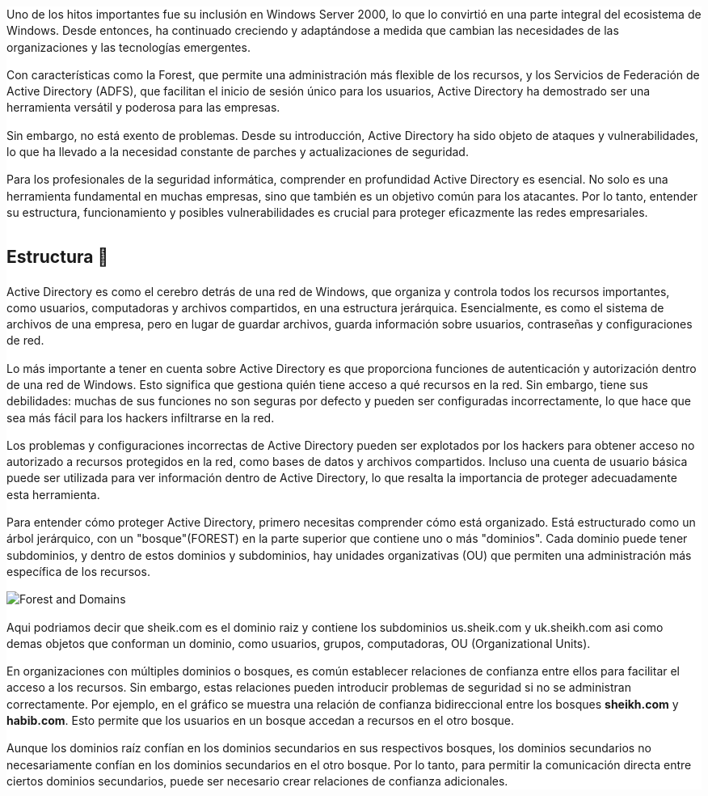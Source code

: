 Uno de los hitos importantes fue su inclusión en Windows Server 2000, lo que lo convirtió en una parte integral del ecosistema de Windows. Desde entonces, ha continuado creciendo y adaptándose a medida que cambian las necesidades de las organizaciones y las tecnologías emergentes.

Con características como la Forest, que permite una administración más flexible de los recursos, y los Servicios de Federación de Active Directory (ADFS), que facilitan el inicio de sesión único para los usuarios, Active Directory ha demostrado ser una herramienta versátil y poderosa para las empresas.

Sin embargo, no está exento de problemas. Desde su introducción, Active Directory ha sido objeto de ataques y vulnerabilidades, lo que ha llevado a la necesidad constante de parches y actualizaciones de seguridad.

Para los profesionales de la seguridad informática, comprender en profundidad Active Directory es esencial. No solo es una herramienta fundamental en muchas empresas, sino que también es un objetivo común para los atacantes. Por lo tanto, entender su estructura, funcionamiento y posibles vulnerabilidades es crucial para proteger eficazmente las redes empresariales.

## Estructura 🧠

Active Directory es como el cerebro detrás de una red de Windows, que organiza y controla todos los recursos importantes, como usuarios, computadoras y archivos compartidos, en una estructura jerárquica. Esencialmente, es como el sistema de archivos de una empresa, pero en lugar de guardar archivos, guarda información sobre usuarios, contraseñas y configuraciones de red.

Lo más importante a tener en cuenta sobre Active Directory es que proporciona funciones de autenticación y autorización dentro de una red de Windows. Esto significa que gestiona quién tiene acceso a qué recursos en la red. Sin embargo, tiene sus debilidades: muchas de sus funciones no son seguras por defecto y pueden ser configuradas incorrectamente, lo que hace que sea más fácil para los hackers infiltrarse en la red.

Los problemas y configuraciones incorrectas de Active Directory pueden ser explotados por los hackers para obtener acceso no autorizado a recursos protegidos en la red, como bases de datos y archivos compartidos. Incluso una cuenta de usuario básica puede ser utilizada para ver información dentro de Active Directory, lo que resalta la importancia de proteger adecuadamente esta herramienta.

Para entender cómo proteger Active Directory, primero necesitas comprender cómo está organizado. Está estructurado como un árbol jerárquico, con un "bosque"(FOREST) en la parte superior que contiene uno o más "dominios". Cada dominio puede tener subdominios, y dentro de estos dominios y subdominios, hay unidades organizativas (OU) que permiten una administración más específica de los recursos.

![Forest and Domains](https://servergeeks.wordpress.com/wp-content/uploads/2012/10/ad-1.jpg)

Aqui podriamos decir que sheik.com es el dominio raiz y contiene los subdominios us.sheik.com y uk.sheikh.com asi como demas objetos que conforman un dominio, como usuarios, grupos, computadoras, OU (Organizational Units).

En organizaciones con múltiples dominios o bosques, es común establecer relaciones de confianza entre ellos para facilitar el acceso a los recursos. Sin embargo, estas relaciones pueden introducir problemas de seguridad si no se administran correctamente. Por ejemplo, en el gráfico se muestra una relación de confianza bidireccional entre los bosques __sheikh.com__ y __habib.com__. Esto permite que los usuarios en un bosque accedan a recursos en el otro bosque.

Aunque los dominios raíz confían en los dominios secundarios en sus respectivos bosques, los dominios secundarios no necesariamente confían en los dominios secundarios en el otro bosque. Por lo tanto, para permitir la comunicación directa entre ciertos dominios secundarios, puede ser necesario crear relaciones de confianza adicionales.

